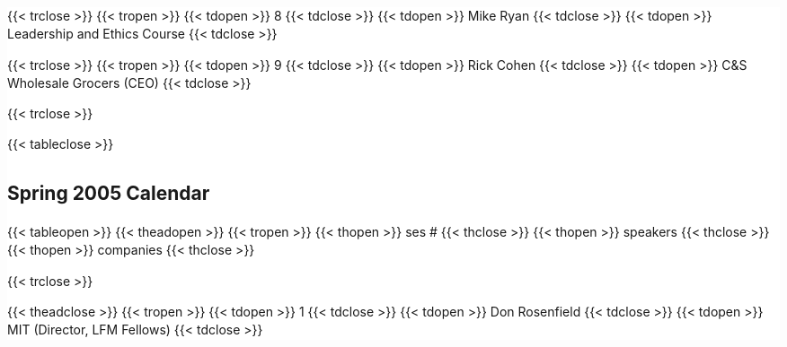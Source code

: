{{< trclose >}}
{{< tropen >}}
{{< tdopen >}}
8
{{< tdclose >}}
{{< tdopen >}}
Mike Ryan
{{< tdclose >}}
{{< tdopen >}}
Leadership and Ethics Course
{{< tdclose >}}

{{< trclose >}}
{{< tropen >}}
{{< tdopen >}}
9
{{< tdclose >}}
{{< tdopen >}}
Rick Cohen
{{< tdclose >}}
{{< tdopen >}}
C&S Wholesale Grocers (CEO)
{{< tdclose >}}

{{< trclose >}}

{{< tableclose >}}

Spring 2005 Calendar
--------------------

{{< tableopen >}}
{{< theadopen >}}
{{< tropen >}}
{{< thopen >}}
ses #
{{< thclose >}}
{{< thopen >}}
speakers
{{< thclose >}}
{{< thopen >}}
companies
{{< thclose >}}

{{< trclose >}}

{{< theadclose >}}
{{< tropen >}}
{{< tdopen >}}
1
{{< tdclose >}}
{{< tdopen >}}
Don Rosenfield
{{< tdclose >}}
{{< tdopen >}}
MIT (Director, LFM Fellows)
{{< tdclose >}}
